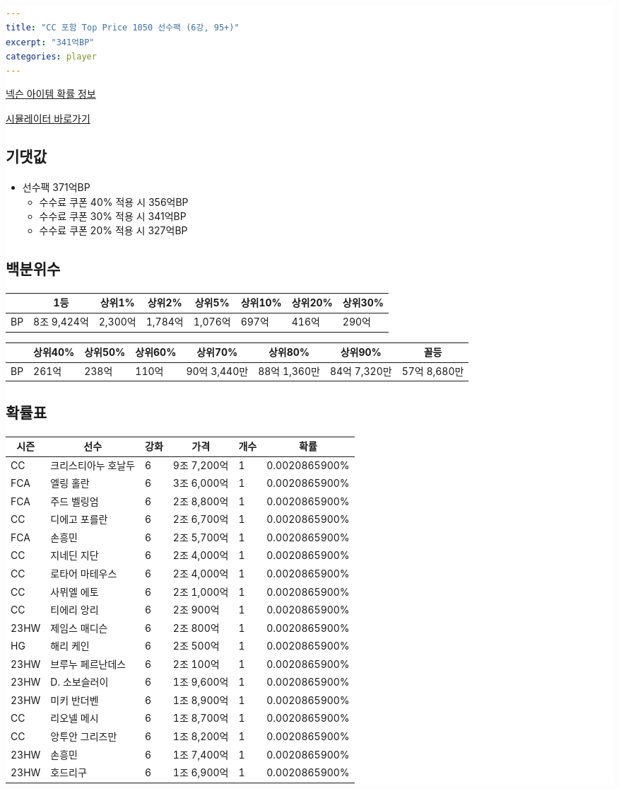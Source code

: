 ```yaml
---
title: "CC 포함 Top Price 1050 선수팩 (6강, 95+)"
excerpt: "341억BP"
categories: player
---
```

[넥슨 아이템 확률 정보](http://iteminfo.nexon.com/probability/fco?sn=8194)

[시뮬레이터 바로가기](/simulator/8194)
## 기댓값
- 선수팩 371억BP
  - 수수료 쿠폰 40% 적용 시 356억BP
  - 수수료 쿠폰 30% 적용 시 341억BP
  - 수수료 쿠폰 20% 적용 시 327억BP


## 백분위수

||1등|상위1%|상위2%|상위5%|상위10%|상위20%|상위30%|
|---|---|---|---|---|---|---|---|
|BP|8조 9,424억|2,300억|1,784억|1,076억|697억|416억|290억|

||상위40%|상위50%|상위60%|상위70%|상위80%|상위90%|꼴등|
|---|---|---|---|---|---|---|---|
|BP|261억|238억|110억|90억 3,440만|88억 1,360만|84억 7,320만|57억 8,680만|


## 확률표

|시즌|선수|강화|가격|개수|확률|
|---|---|---|---|---|---|
|CC|크리스티아누 호날두|6|9조 7,200억|1|0.0020865900%|
|FCA|엘링 홀란|6|3조 6,000억|1|0.0020865900%|
|FCA|주드 벨링엄|6|2조 8,800억|1|0.0020865900%|
|CC|디에고 포를란|6|2조 6,700억|1|0.0020865900%|
|FCA|손흥민|6|2조 5,700억|1|0.0020865900%|
|CC|지네딘 지단|6|2조 4,000억|1|0.0020865900%|
|CC|로타어 마테우스|6|2조 4,000억|1|0.0020865900%|
|CC|사뮈엘 에토|6|2조 1,000억|1|0.0020865900%|
|CC|티에리 앙리|6|2조 900억|1|0.0020865900%|
|23HW|제임스 매디슨|6|2조 800억|1|0.0020865900%|
|HG|해리 케인|6|2조 500억|1|0.0020865900%|
|23HW|브루누 페르난데스|6|2조 100억|1|0.0020865900%|
|23HW|D. 소보슬러이|6|1조 9,600억|1|0.0020865900%|
|23HW|미키 반더벤|6|1조 8,900억|1|0.0020865900%|
|CC|리오넬 메시|6|1조 8,700억|1|0.0020865900%|
|CC|앙투안 그리즈만|6|1조 8,200억|1|0.0020865900%|
|23HW|손흥민|6|1조 7,400억|1|0.0020865900%|
|23HW|호드리구|6|1조 6,900억|1|0.0020865900%|